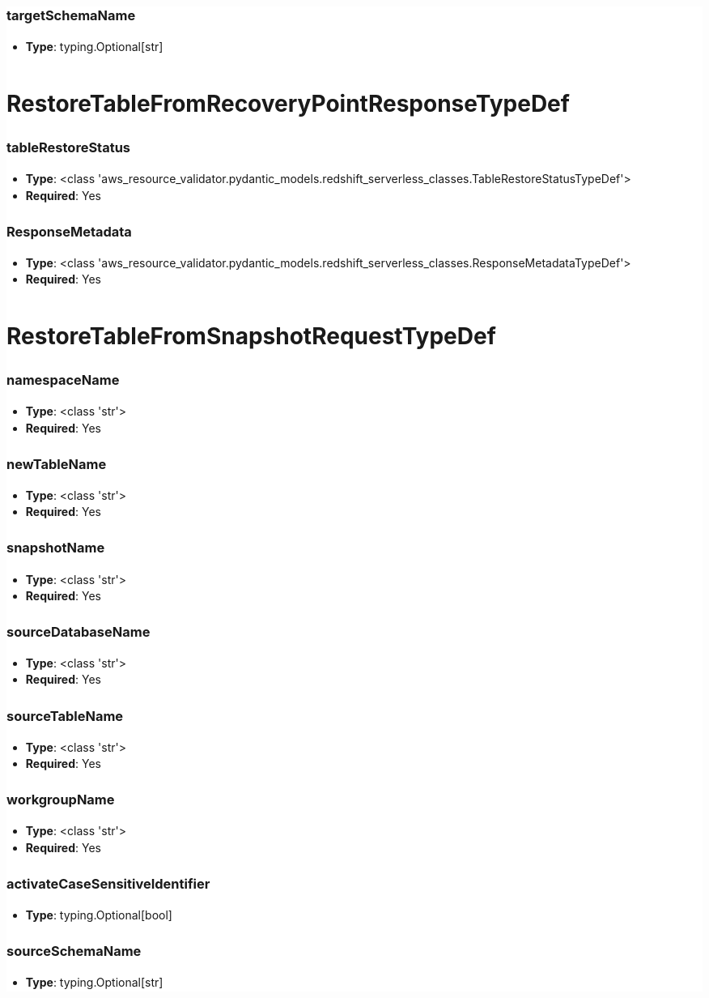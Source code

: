 ### targetSchemaName
- **Type**: typing.Optional[str]


# RestoreTableFromRecoveryPointResponseTypeDef

### tableRestoreStatus
- **Type**: <class 'aws_resource_validator.pydantic_models.redshift_serverless_classes.TableRestoreStatusTypeDef'>
- **Required**: Yes

### ResponseMetadata
- **Type**: <class 'aws_resource_validator.pydantic_models.redshift_serverless_classes.ResponseMetadataTypeDef'>
- **Required**: Yes


# RestoreTableFromSnapshotRequestTypeDef

### namespaceName
- **Type**: <class 'str'>
- **Required**: Yes

### newTableName
- **Type**: <class 'str'>
- **Required**: Yes

### snapshotName
- **Type**: <class 'str'>
- **Required**: Yes

### sourceDatabaseName
- **Type**: <class 'str'>
- **Required**: Yes

### sourceTableName
- **Type**: <class 'str'>
- **Required**: Yes

### workgroupName
- **Type**: <class 'str'>
- **Required**: Yes

### activateCaseSensitiveIdentifier
- **Type**: typing.Optional[bool]

### sourceSchemaName
- **Type**: typing.Optional[str]
